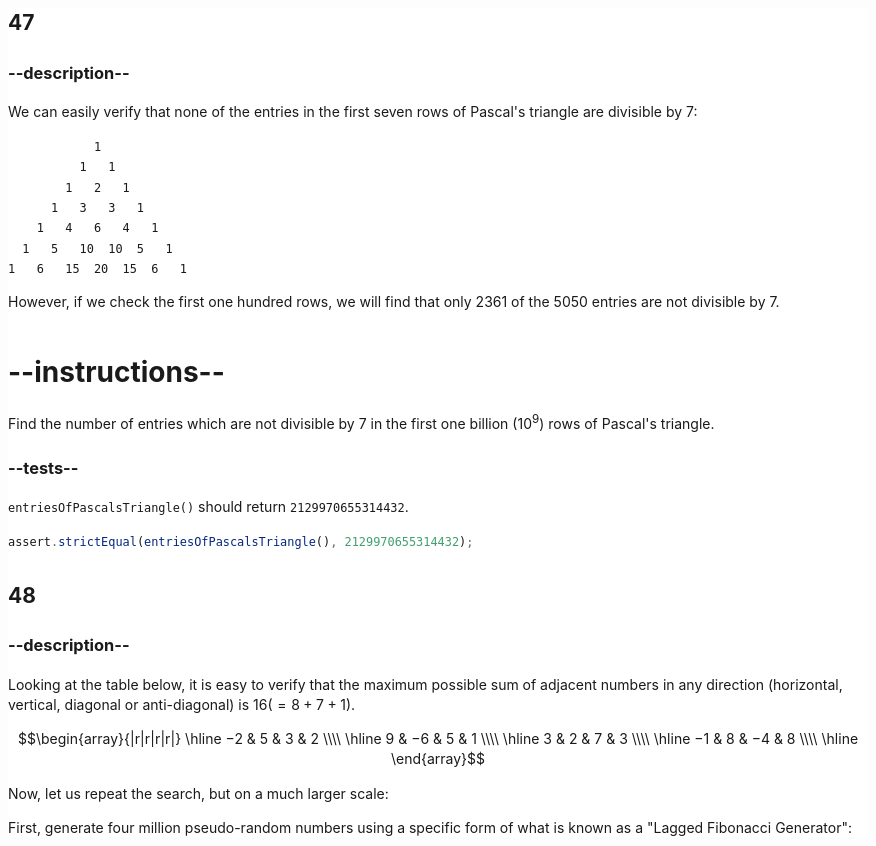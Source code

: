 ## 47

### --description--

We can easily verify that none of the entries in the first seven rows of Pascal's triangle are divisible by 7:

```markup
            1
          1   1
        1   2   1
      1   3   3   1
    1   4   6   4   1
  1   5   10  10  5   1
1   6   15  20  15  6   1
```

However, if we check the first one hundred rows, we will find that only 2361 of the 5050 entries are not divisible by 7.

# --instructions--

Find the number of entries which are not divisible by 7 in the first one billion (${10}^9$) rows of Pascal's triangle.

### --tests--

`entriesOfPascalsTriangle()` should return `2129970655314432`.

```js
assert.strictEqual(entriesOfPascalsTriangle(), 2129970655314432);
```

## 48

### --description--

Looking at the table below, it is easy to verify that the maximum possible sum of adjacent numbers in any direction (horizontal, vertical, diagonal or anti-diagonal) is $16 (= 8 + 7 + 1)$.

$$\begin{array}{|r|r|r|r|}
  \hline
  −2 &  5 &  3 & 2 \\\\ \hline
   9 & −6 &  5 & 1 \\\\ \hline
   3 &  2 &  7 & 3 \\\\ \hline
  −1 &  8 & −4 & 8 \\\\ \hline
\end{array}$$

Now, let us repeat the search, but on a much larger scale:

First, generate four million pseudo-random numbers using a specific form of what is known as a "Lagged Fibonacci Generator":
